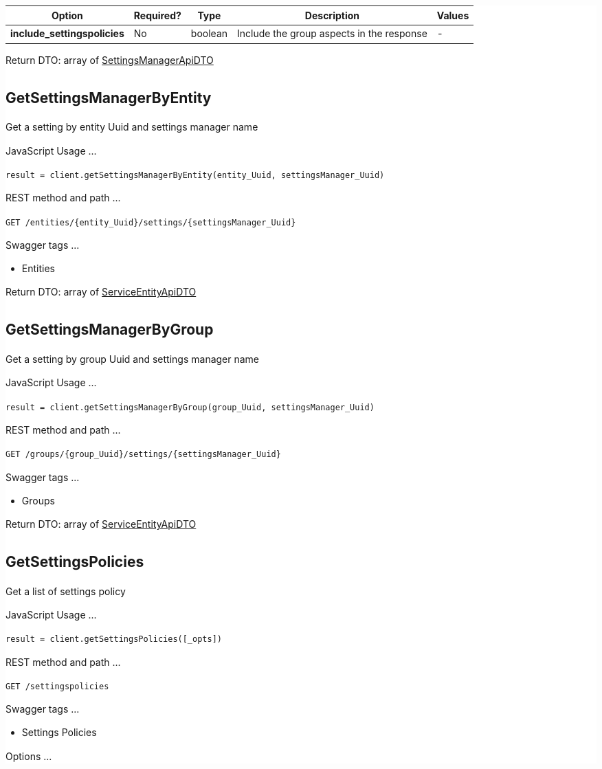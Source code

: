 | Option | Required? | Type | Description | Values |
|--------|-----------|------|-------------|--------|
| **include_settingspolicies** | No | boolean | Include the group aspects in the response | - |

Return DTO: array of [SettingsManagerApiDTO](#settingsmanagerapidto)

## GetSettingsManagerByEntity

Get a setting by entity Uuid and settings manager name

JavaScript Usage ...

	result = client.getSettingsManagerByEntity(entity_Uuid, settingsManager_Uuid)

REST method and path ...

	GET /entities/{entity_Uuid}/settings/{settingsManager_Uuid}

Swagger tags ...

- Entities

Return DTO: array of [ServiceEntityApiDTO](#serviceentityapidto)

## GetSettingsManagerByGroup

Get a setting by group Uuid and settings manager name 

JavaScript Usage ...

	result = client.getSettingsManagerByGroup(group_Uuid, settingsManager_Uuid)

REST method and path ...

	GET /groups/{group_Uuid}/settings/{settingsManager_Uuid}

Swagger tags ...

- Groups

Return DTO: array of [ServiceEntityApiDTO](#serviceentityapidto)

## GetSettingsPolicies

Get a list of settings policy

JavaScript Usage ...

	result = client.getSettingsPolicies([_opts])

REST method and path ...

	GET /settingspolicies

Swagger tags ...

- Settings Policies

Options ...
